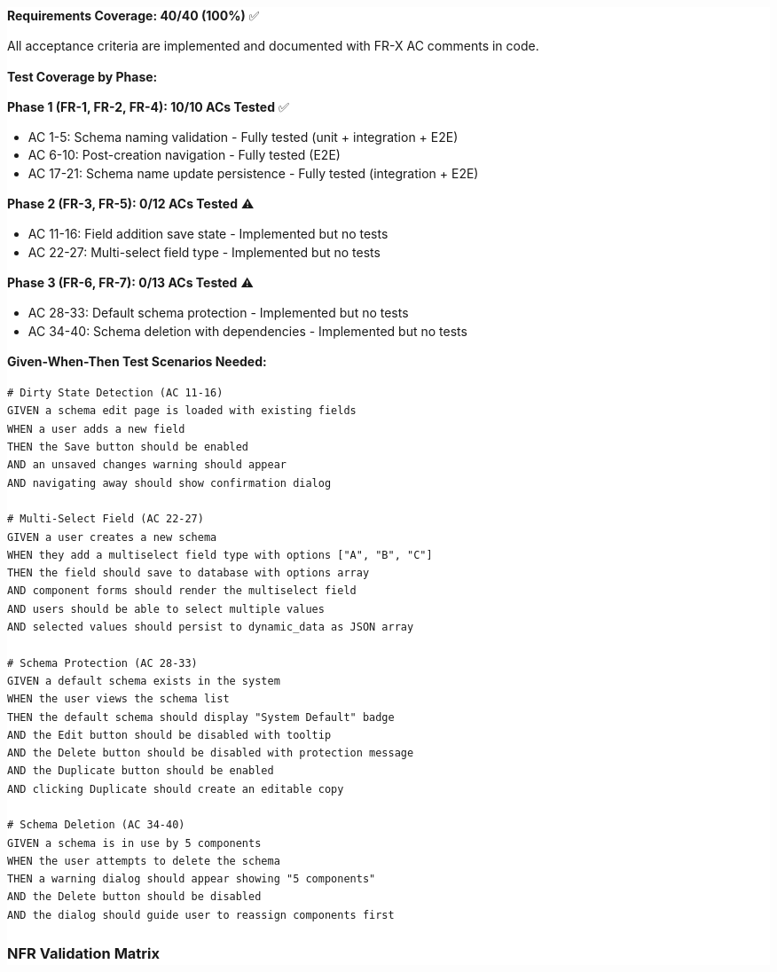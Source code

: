 **Requirements Coverage: 40/40 (100%)** ✅

All acceptance criteria are implemented and documented with FR-X AC comments in code.

**Test Coverage by Phase:**

**Phase 1 (FR-1, FR-2, FR-4): 10/10 ACs Tested** ✅
- AC 1-5: Schema naming validation - Fully tested (unit + integration + E2E)
- AC 6-10: Post-creation navigation - Fully tested (E2E)
- AC 17-21: Schema name update persistence - Fully tested (integration + E2E)

**Phase 2 (FR-3, FR-5): 0/12 ACs Tested** ⚠️
- AC 11-16: Field addition save state - Implemented but no tests
- AC 22-27: Multi-select field type - Implemented but no tests

**Phase 3 (FR-6, FR-7): 0/13 ACs Tested** ⚠️
- AC 28-33: Default schema protection - Implemented but no tests
- AC 34-40: Schema deletion with dependencies - Implemented but no tests

**Given-When-Then Test Scenarios Needed:**

```gherkin
# Dirty State Detection (AC 11-16)
GIVEN a schema edit page is loaded with existing fields
WHEN a user adds a new field
THEN the Save button should be enabled
AND an unsaved changes warning should appear
AND navigating away should show confirmation dialog

# Multi-Select Field (AC 22-27)
GIVEN a user creates a new schema
WHEN they add a multiselect field type with options ["A", "B", "C"]
THEN the field should save to database with options array
AND component forms should render the multiselect field
AND users should be able to select multiple values
AND selected values should persist to dynamic_data as JSON array

# Schema Protection (AC 28-33)
GIVEN a default schema exists in the system
WHEN the user views the schema list
THEN the default schema should display "System Default" badge
AND the Edit button should be disabled with tooltip
AND the Delete button should be disabled with protection message
AND the Duplicate button should be enabled
AND clicking Duplicate should create an editable copy

# Schema Deletion (AC 34-40)
GIVEN a schema is in use by 5 components
WHEN the user attempts to delete the schema
THEN a warning dialog should appear showing "5 components"
AND the Delete button should be disabled
AND the dialog should guide user to reassign components first
```

### NFR Validation Matrix
